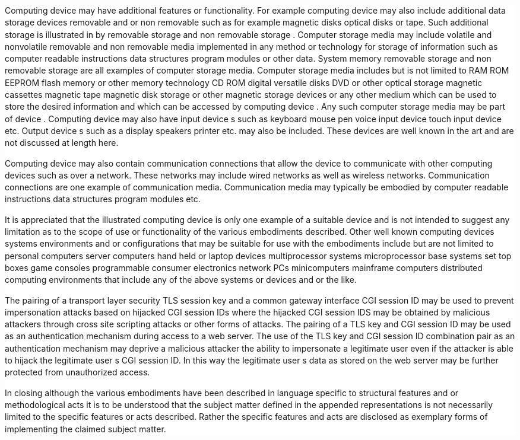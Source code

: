 Computing device may have additional features or functionality. For example computing device may also include additional data storage devices removable and or non removable such as for example magnetic disks optical disks or tape. Such additional storage is illustrated in by removable storage and non removable storage . Computer storage media may include volatile and nonvolatile removable and non removable media implemented in any method or technology for storage of information such as computer readable instructions data structures program modules or other data. System memory removable storage and non removable storage are all examples of computer storage media. Computer storage media includes but is not limited to RAM ROM EEPROM flash memory or other memory technology CD ROM digital versatile disks DVD or other optical storage magnetic cassettes magnetic tape magnetic disk storage or other magnetic storage devices or any other medium which can be used to store the desired information and which can be accessed by computing device . Any such computer storage media may be part of device . Computing device may also have input device s such as keyboard mouse pen voice input device touch input device etc. Output device s such as a display speakers printer etc. may also be included. These devices are well known in the art and are not discussed at length here.

Computing device may also contain communication connections that allow the device to communicate with other computing devices such as over a network. These networks may include wired networks as well as wireless networks. Communication connections are one example of communication media. Communication media may typically be embodied by computer readable instructions data structures program modules etc.

It is appreciated that the illustrated computing device is only one example of a suitable device and is not intended to suggest any limitation as to the scope of use or functionality of the various embodiments described. Other well known computing devices systems environments and or configurations that may be suitable for use with the embodiments include but are not limited to personal computers server computers hand held or laptop devices multiprocessor systems microprocessor base systems set top boxes game consoles programmable consumer electronics network PCs minicomputers mainframe computers distributed computing environments that include any of the above systems or devices and or the like.

The pairing of a transport layer security TLS session key and a common gateway interface CGI session ID may be used to prevent impersonation attacks based on hijacked CGI session IDs where the hijacked CGI session IDS may be obtained by malicious attackers through cross site scripting attacks or other forms of attacks. The pairing of a TLS key and CGI session ID may be used as an authentication mechanism during access to a web server. The use of the TLS key and CGI session ID combination pair as an authentication mechanism may deprive a malicious attacker the ability to impersonate a legitimate user even if the attacker is able to hijack the legitimate user s CGI session ID. In this way the legitimate user s data as stored on the web server may be further protected from unauthorized access.

In closing although the various embodiments have been described in language specific to structural features and or methodological acts it is to be understood that the subject matter defined in the appended representations is not necessarily limited to the specific features or acts described. Rather the specific features and acts are disclosed as exemplary forms of implementing the claimed subject matter.

